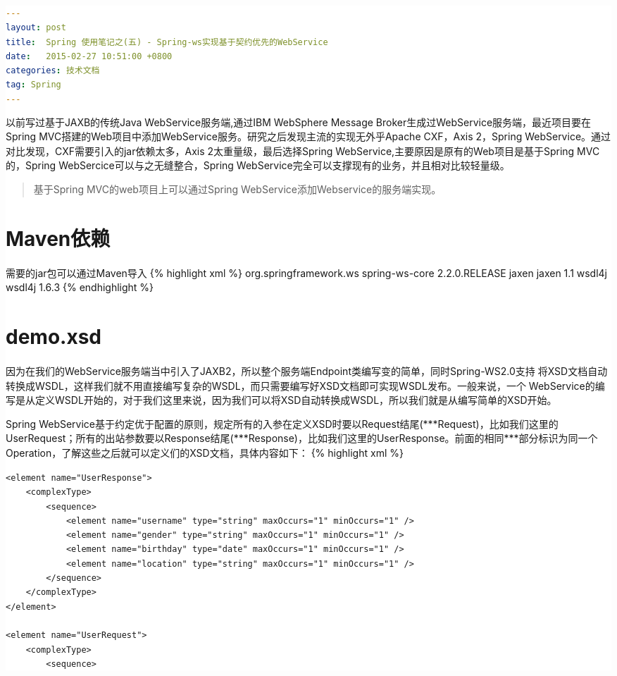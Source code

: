 ```yaml
---
layout: post
title:  Spring 使用笔记之(五) - Spring-ws实现基于契约优先的WebService
date:   2015-02-27 10:51:00 +0800
categories: 技术文档
tag: Spring
---
```


以前写过基于JAXB的传统Java WebService服务端,通过IBM WebSphere Message Broker生成过WebService服务端，最近项目要在Spring MVC搭建的Web项目中添加WebService服务。研究之后发现主流的实现无外乎Apache CXF，Axis 2，Spring WebService。通过对比发现，CXF需要引入的jar依赖太多，Axis 2太重量级，最后选择Spring WebService,主要原因是原有的Web项目是基于Spring MVC的，Spring WebSercice可以与之无缝整合，Spring WebService完全可以支撑现有的业务，并且相对比较轻量级。

> 基于Spring MVC的web项目上可以通过Spring WebService添加Webservice的服务端实现。

Maven依赖
======================
需要的jar包可以通过Maven导入
{% highlight xml %}
<dependency>
	<groupId>org.springframework.ws</groupId>
	<artifactId>spring-ws-core</artifactId>
	<version>2.2.0.RELEASE</version>
</dependency>
<dependency>
	<groupId>jaxen</groupId>
	<artifactId>jaxen</artifactId>
	<version>1.1</version>
</dependency>
<dependency>
	<groupId>wsdl4j</groupId>
	<artifactId>wsdl4j</artifactId>
	<version>1.6.3</version>
</dependency>
{% endhighlight %}

demo.xsd
======================
因为在我们的WebService服务端当中引入了JAXB2，所以整个服务端Endpoint类编写变的简单，同时Spring-WS2.0支持 将XSD文档自动转换成WSDL，这样我们就不用直接编写复杂的WSDL，而只需要编写好XSD文档即可实现WSDL发布。一般来说，一个 WebService的编写是从定义WSDL开始的，对于我们这里来说，因为我们可以将XSD自动转换成WSDL，所以我们就是从编写简单的XSD开始。
<p />
Spring WebService基于约定优于配置的原则，规定所有的入参在定义XSD时要以Request结尾(***Request)，比如我们这里的UserRequest；所有的出站参数要以Response结尾(***Response)，比如我们这里的UserResponse。前面的相同***部分标识为同一个Operation，了解这些之后就可以定义们的XSD文档，具体内容如下：
{% highlight xml %}
<?xml version="1.0" encoding="UTF-8"?>
<schema targetNamespace="http://www.hifreud.com/ws/demo"
	elementFormDefault="qualified" xmlns="http://www.w3.org/2001/XMLSchema"
	xmlns:tns="http://www.hifreud.com/ws/demo">

	<element name="UserResponse">
		<complexType>
			<sequence>
				<element name="username" type="string" maxOccurs="1" minOccurs="1" />
				<element name="gender" type="string" maxOccurs="1" minOccurs="1" />
				<element name="birthday" type="date" maxOccurs="1" minOccurs="1" />
				<element name="location" type="string" maxOccurs="1" minOccurs="1" />
			</sequence>
		</complexType>
	</element>

	<element name="UserRequest">
		<complexType>
			<sequence>